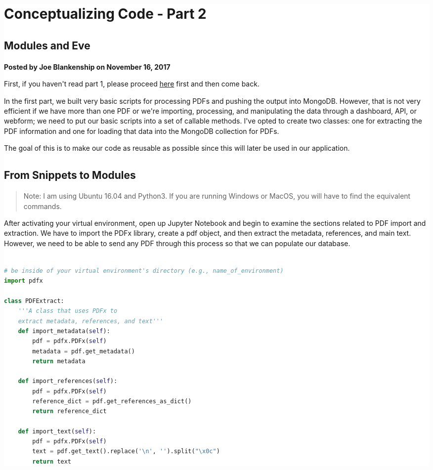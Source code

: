 # Conceptualizing Code - Part 2

## Modules and Eve

**Posted by Joe Blankenship on November 16, 2017**

First, if you haven't read part 1, please proceed [here](https://thejoeblankenship.com/blogs/concept_code_p1.html "https://thejoeblankenship.com/blogs/concept_code_p1.html") first and then come back.

In the first part, we built very basic scripts for processing PDFs and pushing the output into MongoDB. However, that is not very efficient if we have more than one PDF or we're importing, processing, and manipulating the data through a dashboard, API, or webform; we need to put our basic scripts into a set of callable methods. I've opted to create two classes: one for extracting the PDF information and one for loading that data into the MongoDB collection for PDFs.

The goal of this is to make our code as reusable as possible since this will later be used in our application.

## From Snippets to Modules

> Note: I am using Ubuntu 16.04 and Python3. If you are running Windows or MacOS, you will have to find the equivalent commands.

After activating your virtual environment, open up Jupyter Notebook and begin to examine the sections related to PDF import and extraction. We have to import the PDFx library, create a pdf object, and then extract the metadata, references, and main text. However, we need to be able to send any PDF through this process so that we can populate our database.

```python

# be inside of your virtual environment's directory (e.g., name_of_environment)
import pdfx

class PDFExtract:
    '''A class that uses PDFx to
    extract metadata, references, and text'''
    def import_metadata(self):
        pdf = pdfx.PDFx(self)
        metadata = pdf.get_metadata()
        return metadata

    def import_references(self):
        pdf = pdfx.PDFx(self)
        reference_dict = pdf.get_references_as_dict()
        return reference_dict

    def import_text(self):
        pdf = pdfx.PDFx(self)
        text = pdf.get_text().replace('\n', '').split("\x0c")
        return text

```
